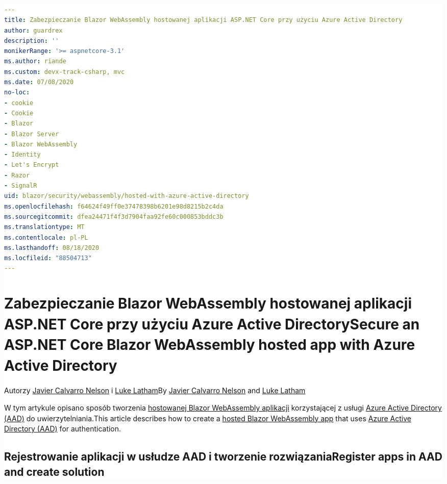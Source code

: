 ```yaml
---
title: Zabezpieczanie Blazor WebAssembly hostowanej aplikacji ASP.NET Core przy użyciu Azure Active Directory
author: guardrex
description: ''
monikerRange: '>= aspnetcore-3.1'
ms.author: riande
ms.custom: devx-track-csharp, mvc
ms.date: 07/08/2020
no-loc:
- cookie
- Cookie
- Blazor
- Blazor Server
- Blazor WebAssembly
- Identity
- Let's Encrypt
- Razor
- SignalR
uid: blazor/security/webassembly/hosted-with-azure-active-directory
ms.openlocfilehash: f64624f49ff0e37478398b6201e98d8215b2c4da
ms.sourcegitcommit: dfea24471f4f3d7904faa92fe60c000853bddc3b
ms.translationtype: MT
ms.contentlocale: pl-PL
ms.lasthandoff: 08/18/2020
ms.locfileid: "88504713"
---
```

# <a name="secure-an-aspnet-core-no-locblazor-webassembly-hosted-app-with-azure-active-directory"></a><span data-ttu-id="5d127-102">Zabezpieczanie Blazor WebAssembly hostowanej aplikacji ASP.NET Core przy użyciu Azure Active Directory</span><span class="sxs-lookup"><span data-stu-id="5d127-102">Secure an ASP.NET Core Blazor WebAssembly hosted app with Azure Active Directory</span></span>

<span data-ttu-id="5d127-103">Autorzy [Javier Calvarro Nelson](https://github.com/javiercn) i [Luke Latham](https://github.com/guardrex)</span><span class="sxs-lookup"><span data-stu-id="5d127-103">By [Javier Calvarro Nelson](https://github.com/javiercn) and [Luke Latham](https://github.com/guardrex)</span></span>

<span data-ttu-id="5d127-104">W tym artykule opisano sposób tworzenia [hostowanej Blazor WebAssembly aplikacji](xref:blazor/hosting-models#blazor-webassembly) korzystającej z usługi [Azure Active Directory (AAD)](https://azure.microsoft.com/services/active-directory/) do uwierzytelniania.</span><span class="sxs-lookup"><span data-stu-id="5d127-104">This article describes how to create a [hosted Blazor WebAssembly app](xref:blazor/hosting-models#blazor-webassembly) that uses [Azure Active Directory (AAD)](https://azure.microsoft.com/services/active-directory/) for authentication.</span></span>

## <a name="register-apps-in-aad-and-create-solution"></a><span data-ttu-id="5d127-105">Rejestrowanie aplikacji w usłudze AAD i tworzenie rozwiązania</span><span class="sxs-lookup"><span data-stu-id="5d127-105">Register apps in AAD and create solution</span></span>
